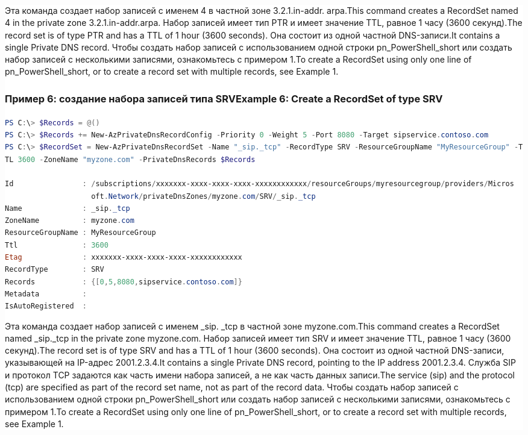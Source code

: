 <span data-ttu-id="23885-136">Эта команда создает набор записей с именем 4 в частной зоне 3.2.1.in-addr. arpa.</span><span class="sxs-lookup"><span data-stu-id="23885-136">This command creates a RecordSet named 4 in the private zone 3.2.1.in-addr.arpa.</span></span> <span data-ttu-id="23885-137">Набор записей имеет тип PTR и имеет значение TTL, равное 1 часу (3600 секунд).</span><span class="sxs-lookup"><span data-stu-id="23885-137">The record set is of type PTR and has a TTL of 1 hour (3600 seconds).</span></span> <span data-ttu-id="23885-138">Она состоит из одной частной DNS-записи.</span><span class="sxs-lookup"><span data-stu-id="23885-138">It contains a single Private DNS record.</span></span> <span data-ttu-id="23885-139">Чтобы создать набор записей с использованием одной строки pn_PowerShell_short или создать набор записей с несколькими записями, ознакомьтесь с примером 1.</span><span class="sxs-lookup"><span data-stu-id="23885-139">To create a RecordSet using only one line of pn_PowerShell_short, or to create a record set with multiple records, see Example 1.</span></span>

### <span data-ttu-id="23885-140">Пример 6: создание набора записей типа SRV</span><span class="sxs-lookup"><span data-stu-id="23885-140">Example 6: Create a RecordSet of type SRV</span></span>
```powershell
PS C:\> $Records = @()
PS C:\> $Records += New-AzPrivateDnsRecordConfig -Priority 0 -Weight 5 -Port 8080 -Target sipservice.contoso.com
PS C:\> $RecordSet = New-AzPrivateDnsRecordSet -Name "_sip._tcp" -RecordType SRV -ResourceGroupName "MyResourceGroup" -TTL 3600 -ZoneName "myzone.com" -PrivateDnsRecords $Records

Id                : /subscriptions/xxxxxxx-xxxx-xxxx-xxxx-xxxxxxxxxxxx/resourceGroups/myresourcegroup/providers/Micros
                    oft.Network/privateDnsZones/myzone.com/SRV/_sip._tcp
Name              : _sip._tcp
ZoneName          : myzone.com
ResourceGroupName : MyResourceGroup
Ttl               : 3600
Etag              : xxxxxxx-xxxx-xxxx-xxxx-xxxxxxxxxxxx
RecordType        : SRV
Records           : {[0,5,8080,sipservice.contoso.com]}
Metadata          :
IsAutoRegistered  :
```

<span data-ttu-id="23885-141">Эта команда создает набор записей с именем _sip. _tcp в частной зоне myzone.com.</span><span class="sxs-lookup"><span data-stu-id="23885-141">This command creates a RecordSet named _sip._tcp in the private zone myzone.com.</span></span> <span data-ttu-id="23885-142">Набор записей имеет тип SRV и имеет значение TTL, равное 1 часу (3600 секунд).</span><span class="sxs-lookup"><span data-stu-id="23885-142">The record set is of type SRV and has a TTL of 1 hour (3600 seconds).</span></span> <span data-ttu-id="23885-143">Она состоит из одной частной DNS-записи, указывающей на IP-адрес 2001.2.3.4.</span><span class="sxs-lookup"><span data-stu-id="23885-143">It contains a single Private DNS record, pointing to the IP address 2001.2.3.4.</span></span> <span data-ttu-id="23885-144">Служба SIP и протокол TCP задаются как часть имени набора записей, а не как часть данных записи.</span><span class="sxs-lookup"><span data-stu-id="23885-144">The service (sip) and the protocol (tcp) are specified as part of the record set name, not as part of the record data.</span></span> <span data-ttu-id="23885-145">Чтобы создать набор записей с использованием одной строки pn_PowerShell_short или создать набор записей с несколькими записями, ознакомьтесь с примером 1.</span><span class="sxs-lookup"><span data-stu-id="23885-145">To create a RecordSet using only one line of pn_PowerShell_short, or to create a record set with multiple records, see Example 1.</span></span>
